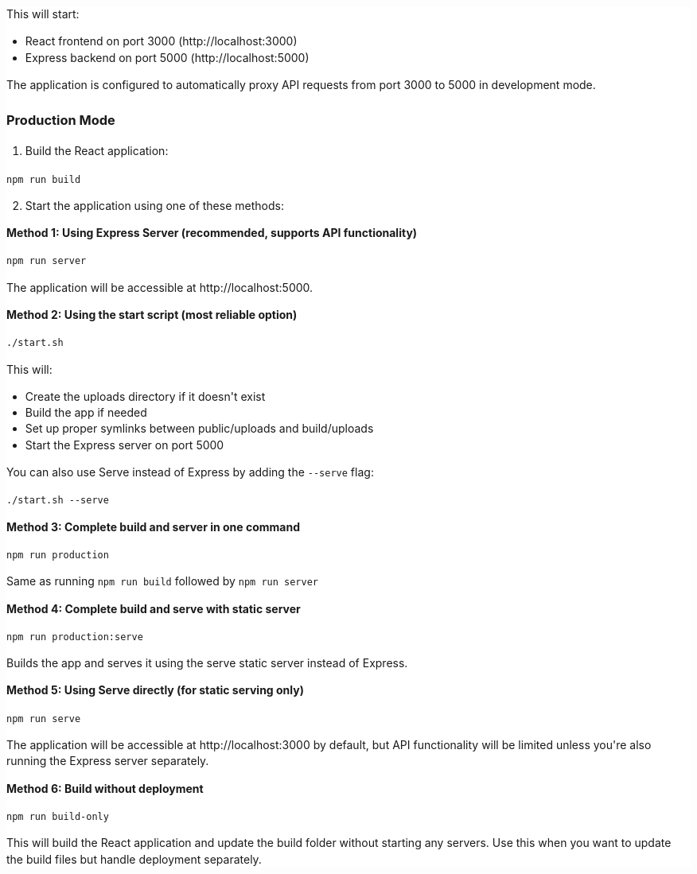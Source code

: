 This will start:
- React frontend on port 3000 (http://localhost:3000)
- Express backend on port 5000 (http://localhost:5000)

The application is configured to automatically proxy API requests from port 3000 to 5000 in development mode.

### Production Mode

1. Build the React application:
```
npm run build
```

2. Start the application using one of these methods:

**Method 1: Using Express Server (recommended, supports API functionality)**
```
npm run server
```
The application will be accessible at http://localhost:5000.

**Method 2: Using the start script (most reliable option)**
```
./start.sh
```
This will:
- Create the uploads directory if it doesn't exist
- Build the app if needed
- Set up proper symlinks between public/uploads and build/uploads
- Start the Express server on port 5000

You can also use Serve instead of Express by adding the `--serve` flag:
```
./start.sh --serve
```

**Method 3: Complete build and server in one command**
```
npm run production
```
Same as running `npm run build` followed by `npm run server`

**Method 4: Complete build and serve with static server**
```
npm run production:serve
```
Builds the app and serves it using the serve static server instead of Express.

**Method 5: Using Serve directly (for static serving only)**
```
npm run serve
```
The application will be accessible at http://localhost:3000 by default, but API functionality will be limited unless you're also running the Express server separately.

**Method 6: Build without deployment**
```
npm run build-only
```
This will build the React application and update the build folder without starting any servers. Use this when you want to update the build files but handle deployment separately.
